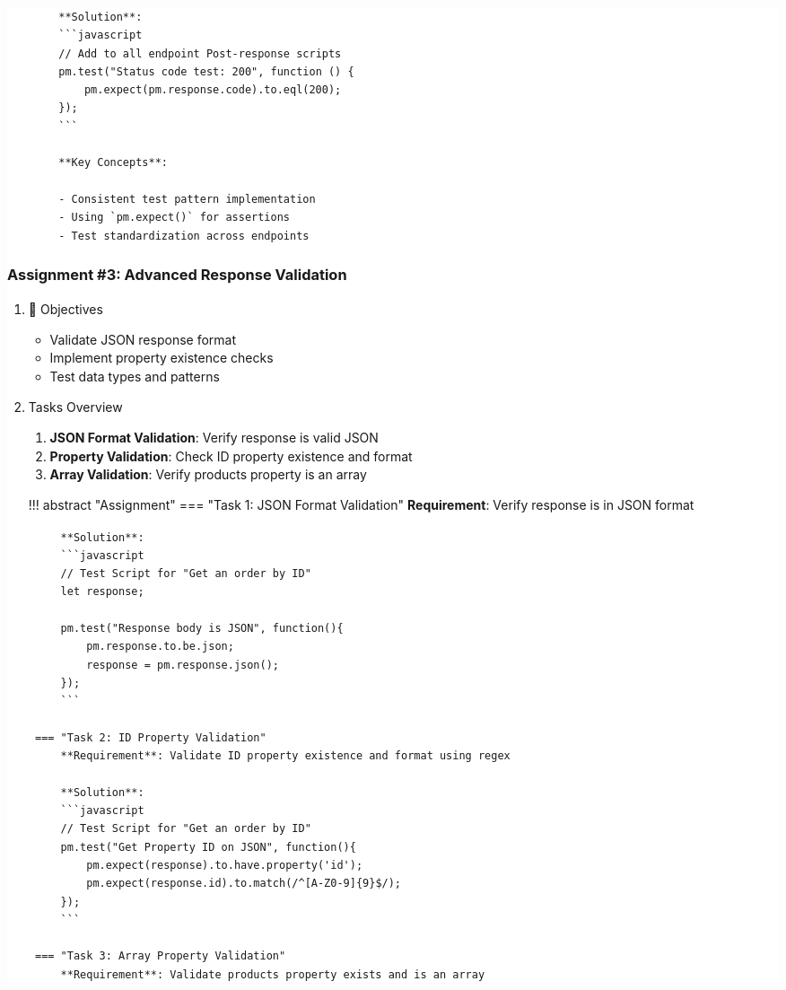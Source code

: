             **Solution**:
            ```javascript
            // Add to all endpoint Post-response scripts
            pm.test("Status code test: 200", function () {
                pm.expect(pm.response.code).to.eql(200);
            });
            ```

            **Key Concepts**:

            - Consistent test pattern implementation
            - Using `pm.expect()` for assertions
            - Test standardization across endpoints

### Assignment #3: Advanced Response Validation

1. 🎯 Objectives
    - Validate JSON response format
    - Implement property existence checks
    - Test data types and patterns

2. Tasks Overview
    1. **JSON Format Validation**: Verify response is valid JSON
    2. **Property Validation**: Check ID property existence and format
    3. **Array Validation**: Verify products property is an array

    !!! abstract "Assignment"
        === "Task 1: JSON Format Validation"
            **Requirement**: Verify response is in JSON format

            **Solution**:
            ```javascript
            // Test Script for "Get an order by ID"
            let response;

            pm.test("Response body is JSON", function(){
                pm.response.to.be.json;
                response = pm.response.json();
            });
            ```

        === "Task 2: ID Property Validation"
            **Requirement**: Validate ID property existence and format using regex

            **Solution**:
            ```javascript
            // Test Script for "Get an order by ID"
            pm.test("Get Property ID on JSON", function(){
                pm.expect(response).to.have.property('id');
                pm.expect(response.id).to.match(/^[A-Z0-9]{9}$/);
            });
            ```

        === "Task 3: Array Property Validation"
            **Requirement**: Validate products property exists and is an array
